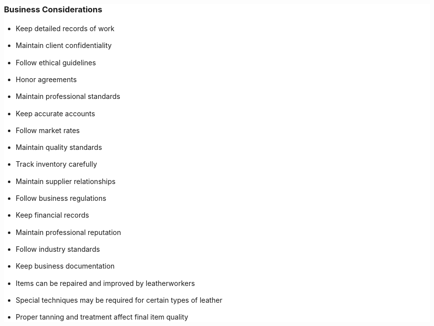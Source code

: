 ### Business Considerations
- Keep detailed records of work
- Maintain client confidentiality
- Follow ethical guidelines
- Honor agreements
- Maintain professional standards
- Keep accurate accounts
- Follow market rates
- Maintain quality standards
- Track inventory carefully
- Maintain supplier relationships
- Follow business regulations
- Keep financial records
- Maintain professional reputation
- Follow industry standards
- Keep business documentation

- Items can be repaired and improved by leatherworkers
- Special techniques may be required for certain types of leather
- Proper tanning and treatment affect final item quality 